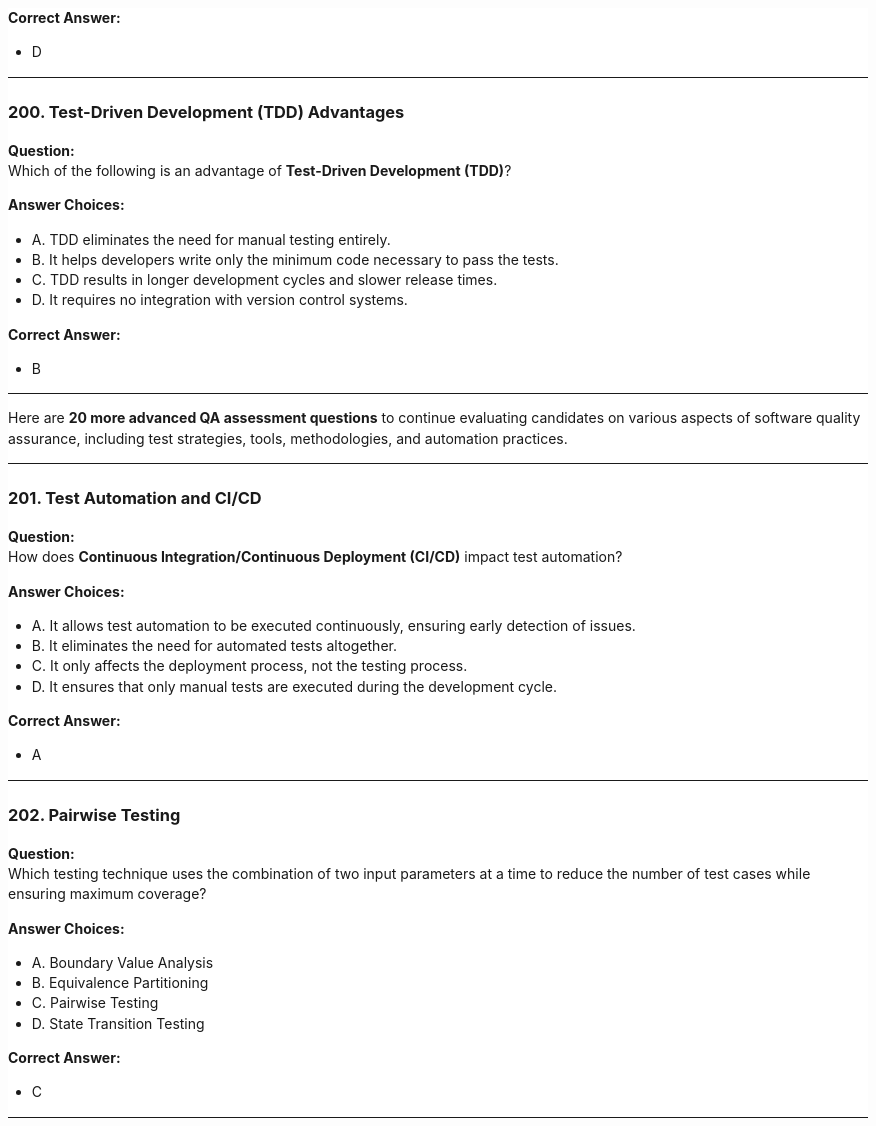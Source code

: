 **Correct Answer:**  
- D

---

### **200. Test-Driven Development (TDD) Advantages**

**Question:**  
Which of the following is an advantage of **Test-Driven Development (TDD)**?

**Answer Choices:**  
- A. TDD eliminates the need for manual testing entirely.
- B. It helps developers write only the minimum code necessary to pass the tests.
- C. TDD results in longer development cycles and slower release times.
- D. It requires no integration with version control systems.

**Correct Answer:**  
- B

---

Here are **20 more advanced QA assessment questions** to continue evaluating candidates on various aspects of software quality assurance, including test strategies, tools, methodologies, and automation practices.

---

### **201. Test Automation and CI/CD**

**Question:**  
How does **Continuous Integration/Continuous Deployment (CI/CD)** impact test automation?

**Answer Choices:**  
- A. It allows test automation to be executed continuously, ensuring early detection of issues.
- B. It eliminates the need for automated tests altogether.
- C. It only affects the deployment process, not the testing process.
- D. It ensures that only manual tests are executed during the development cycle.

**Correct Answer:**  
- A

---

### **202. Pairwise Testing**

**Question:**  
Which testing technique uses the combination of two input parameters at a time to reduce the number of test cases while ensuring maximum coverage?

**Answer Choices:**  
- A. Boundary Value Analysis
- B. Equivalence Partitioning
- C. Pairwise Testing
- D. State Transition Testing

**Correct Answer:**  
- C

---